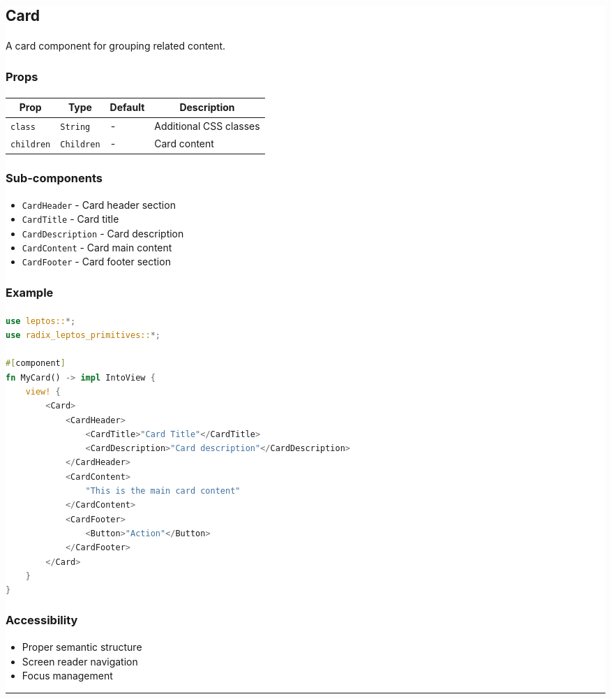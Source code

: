 
## Card

A card component for grouping related content.

### Props

| Prop | Type | Default | Description |
|------|------|---------|-------------|
| `class` | `String` | - | Additional CSS classes |
| `children` | `Children` | - | Card content |

### Sub-components

- `CardHeader` - Card header section
- `CardTitle` - Card title
- `CardDescription` - Card description
- `CardContent` - Card main content
- `CardFooter` - Card footer section

### Example

```rust
use leptos::*;
use radix_leptos_primitives::*;

#[component]
fn MyCard() -> impl IntoView {
    view! {
        <Card>
            <CardHeader>
                <CardTitle>"Card Title"</CardTitle>
                <CardDescription>"Card description"</CardDescription>
            </CardHeader>
            <CardContent>
                "This is the main card content"
            </CardContent>
            <CardFooter>
                <Button>"Action"</Button>
            </CardFooter>
        </Card>
    }
}
```

### Accessibility

- Proper semantic structure
- Screen reader navigation
- Focus management

---